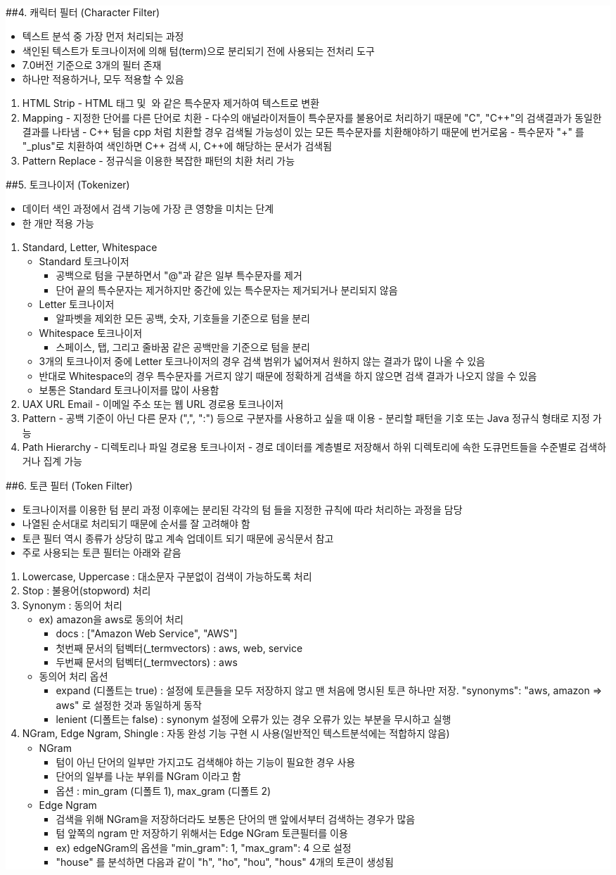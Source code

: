 
##4. 캐릭터 필터 (Character Filter)
  - 텍스트 분석 중 가장 먼저 처리되는 과정
  - 색인된 텍스트가 토크나이저에 의해 텀(term)으로 분리되기 전에 사용되는 전처리 도구
  - 7.0버전 기준으로 3개의 필터 존재
  - 하나만 적용하거나, 모두 적용할 수 있음
  1. HTML Strip
    - HTML 태그 및 &nbsp;와 같은 특수문자 제거하여 텍스트로 변환
  2. Mapping
    - 지정한 단어를 다른 단어로 치환
    - 다수의 애널라이저들이 특수문자를 불용어로 처리하기 때문에 "C", "C++"의 검색결과가 동일한 결과를 나타냄
    - C++ 텀을 cpp 처럼 치환할 경우 검색될 가능성이 있는 모든 특수문자를 치환해야하기 때문에 번거로움
    - 특수문자 "+" 를 "_plus"로 치환하여 색인하면 C++ 검색 시, C++에 해당하는 문서가 검색됨
  3. Pattern Replace
    - 정규식을 이용한 복잡한 패턴의 치환 처리 가능
    
##5. 토크나이저 (Tokenizer)
  - 데이터 색인 과정에서 검색 기능에 가장 큰 영향을 미치는 단계
  - 한 개만 적용 가능
  1. Standard, Letter, Whitespace
     - Standard 토크나이저
        - 공백으로 텀을 구분하면서 "@"과 같은 일부 특수문자를 제거
        - 단어 끝의 특수문자는 제거하지만 중간에 있는 특수문자는 제거되거나 분리되지 않음
     - Letter 토크나이저
        - 알파벳을 제외한 모든 공백, 숫자, 기호들을 기준으로 텀을 분리
     - Whitespace 토크나이저
        - 스페이스, 탭, 그리고 줄바꿈 같은 공백만을 기준으로 텀을 분리
     - 3개의 토크나이저 중에 Letter 토크나이저의 경우 검색 범위가 넓어져서 원하지 않는 결과가 많이 나올 수 있음
     - 반대로 Whitespace의 경우 특수문자를 거르지 않기 때문에 정확하게 검색을 하지 않으면 검색 결과가 나오지 않을 수 있음
     - 보통은 Standard 토크나이저를 많이 사용함
  2. UAX URL Email
    - 이메일 주소 또는 웹 URL 경로용 토크나이저
  3. Pattern
    - 공백 기준이 아닌 다른 문자 (",", ":") 등으로 구분자를 사용하고 싶을 때 이용
    - 분리할 패턴을 기호 또는 Java 정규식 형태로 지정 가능
  4. Path Hierarchy
    - 디렉토리나 파일 경로용 토크나이저
    - 경로 데이터를 계층별로 저장해서 하위 디렉토리에 속한 도큐먼트들을 수준별로 검색하거나 집계 가능
     
##6. 토큰 필터 (Token Filter)
  - 토크나이저를 이용한 텀 분리 과정 이후에는 분리된 각각의 텀 들을 지정한 규칙에 따라 처리하는 과정을 담당
  - 나열된 순서대로 처리되기 때문에 순서를 잘 고려해야 함
  - 토큰 필터 역시 종류가 상당히 많고 계속 업데이트 되기 때문에 공식문서 참고
  - 주로 사용되는 토큰 필터는 아래와 같음
  1. Lowercase, Uppercase : 대소문자 구분없이 검색이 가능하도록 처리
  2. Stop : 불용어(stopword) 처리
  3. Synonym : 동의어 처리
     - ex) amazon을 aws로 동의어 처리
        - docs : ["Amazon Web Service", "AWS"]
        - 첫번째 문서의 텀벡터(_termvectors) : aws, web, service
        - 두번째 문서의 텀벡터(_termvectors) : aws
     - 동의어 처리 옵션
        - expand (디폴트는 true) : 설정에 토큰들을 모두 저장하지 않고 맨 처음에 명시된 토큰 하나만 저장. "synonyms": "aws, amazon => aws" 로 설정한 것과 동일하게 동작
        - lenient (디폴트는 false) : synonym 설정에 오류가 있는 경우 오류가 있는 부분을 무시하고 실행
  4. NGram, Edge Ngram, Shingle : 자동 완성 기능 구현 시 사용(일반적인 텍스트분석에는 적합하지 않음)
     - NGram
        - 텀이 아닌 단어의 일부만 가지고도 검색해야 하는 기능이 필요한 경우 사용
        - 단어의 일부를 나눈 부위를 NGram 이라고 함
        - 옵션 : min_gram (디폴트 1), max_gram (디폴트 2)
     - Edge Ngram 
        - 검색을 위해 NGram을 저장하더라도 보통은 단어의 맨 앞에서부터 검색하는 경우가 많음
        - 텀 앞쪽의 ngram 만 저장하기 위해서는 Edge NGram 토큰필터를 이용
        - ex) edgeNGram의 옵션을 "min_gram": 1, "max_gram": 4 으로 설정
        - "house" 를 분석하면 다음과 같이 "h", "ho", "hou", "hous" 4개의 토큰이 생성됨